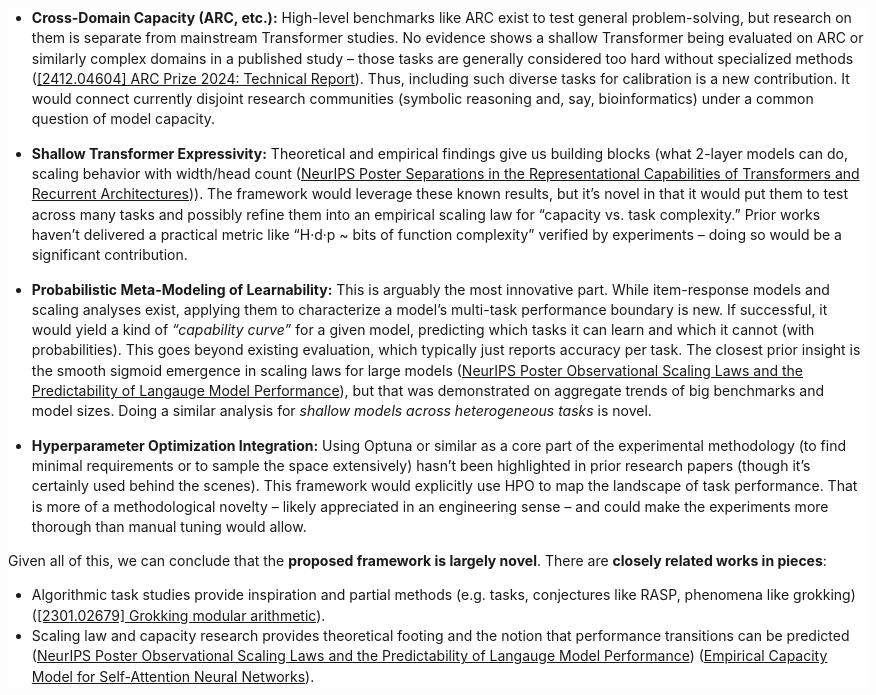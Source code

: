 - **Cross-Domain Capacity (ARC, etc.):** High-level benchmarks like ARC exist to test general problem-solving, but research on them is separate from mainstream Transformer studies. No evidence shows a shallow Transformer being evaluated on ARC or similarly complex domains in a published study – those tasks are generally considered too hard without specialized methods ([[2412.04604] ARC Prize 2024: Technical Report](https://arxiv.org/abs/2412.04604#:~:text=,guided%20program)). Thus, including such diverse tasks for calibration is a new contribution. It would connect currently disjoint research communities (symbolic reasoning and, say, bioinformatics) under a common question of model capacity.

- **Shallow Transformer Expressivity:** Theoretical and empirical findings give us building blocks (what 2-layer models can do, scaling behavior with width/head count ([NeurIPS Poster Separations in the Representational Capabilities of Transformers and Recurrent Architectures](https://neurips.cc/virtual/2024/poster/96535#:~:text=size%20of%20the%20model%20required,neighbor%20algorithm%20in%20its%20forward))). The framework would leverage these known results, but it’s novel in that it would put them to test across many tasks and possibly refine them into an empirical scaling law for “capacity vs. task complexity.” Prior works haven’t delivered a practical metric like “H·d·p ~ bits of function complexity” verified by experiments – doing so would be a significant contribution.

- **Probabilistic Meta-Modeling of Learnability:** This is arguably the most innovative part. While item-response models and scaling analyses exist, applying them to characterize a model’s multi-task performance boundary is new. If successful, it would yield a kind of *“capability curve”* for a given model, predicting which tasks it can learn and which it cannot (with probabilities). This goes beyond existing evaluation, which typically just reports accuracy per task. The closest prior insight is the smooth sigmoid emergence in scaling laws for large models ([NeurIPS Poster Observational Scaling Laws and the Predictability of Langauge Model Performance](https://neurips.cc/virtual/2024/poster/95350#:~:text=consistent%20with%20a%20simple%2C%20generalized,Consistency%20as%20language)), but that was demonstrated on aggregate trends of big benchmarks and model sizes. Doing a similar analysis for *shallow models across heterogeneous tasks* is novel.

- **Hyperparameter Optimization Integration:** Using Optuna or similar as a core part of the experimental methodology (to find minimal requirements or to sample the space extensively) hasn’t been highlighted in prior research papers (though it’s certainly used behind the scenes). This framework would explicitly use HPO to map the landscape of task performance. That is more of a methodological novelty – likely appreciated in an engineering sense – and could make the experiments more thorough than manual tuning would allow.

Given all of this, we can conclude that the **proposed framework is largely novel**. There are **closely related works in pieces**:
  - Algorithmic task studies provide inspiration and partial methods (e.g. tasks, conjectures like RASP, phenomena like grokking) ([[2301.02679] Grokking modular arithmetic](https://arxiv.org/abs/2301.02679#:~:text=,maps%20are%20also%20found%20by)).
  - Scaling law and capacity research provides theoretical footing and the notion that performance transitions can be predicted ([NeurIPS Poster Observational Scaling Laws and the Predictability of Langauge Model Performance](https://neurips.cc/virtual/2024/poster/95350#:~:text=consistent%20with%20a%20simple%2C%20generalized,Consistency%20as%20language)) ([Empirical Capacity Model for Self-Attention Neural Networks](https://arxiv.org/html/2407.15425v1#:~:text=the%20capacity%20in%20the%20big,that%20gives%20a%20memorization%20requirement)).
